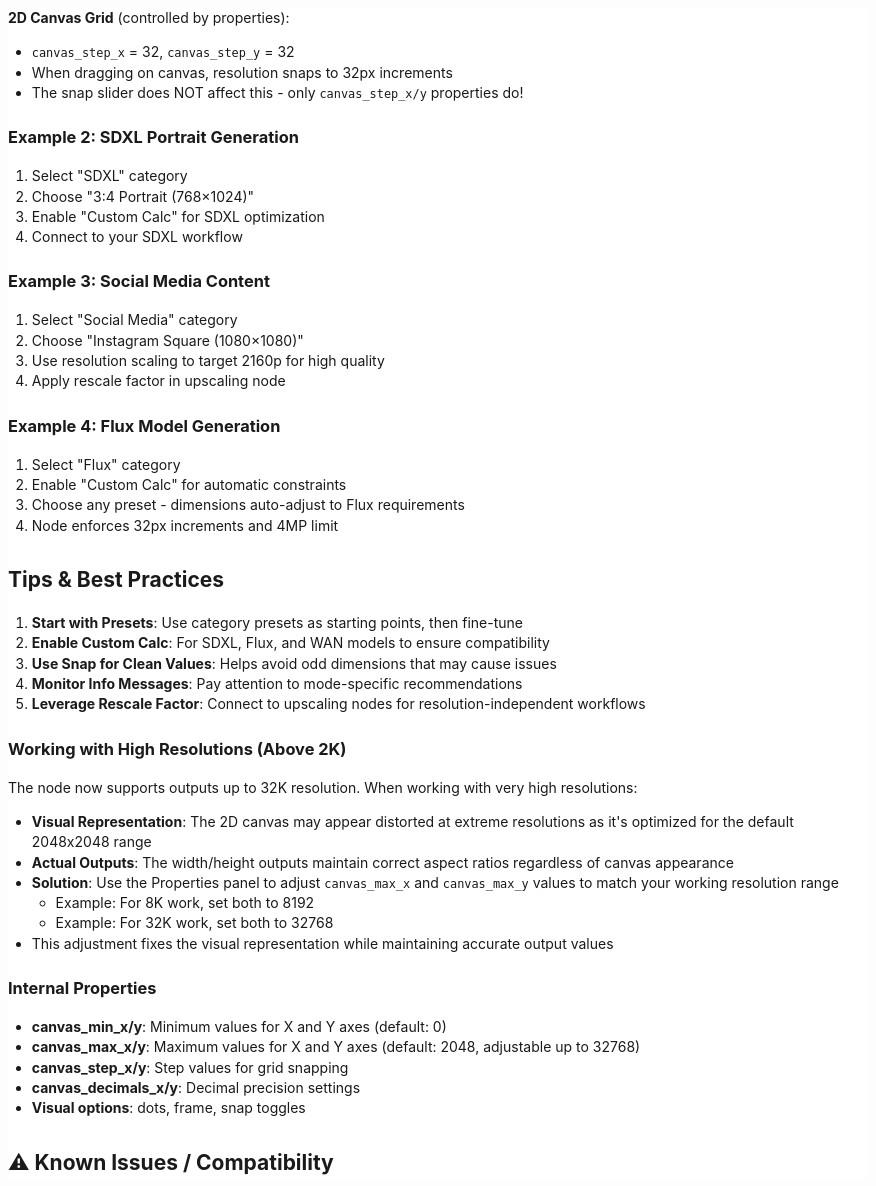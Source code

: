 **2D Canvas Grid** (controlled by properties):
- `canvas_step_x` = 32, `canvas_step_y` = 32
- When dragging on canvas, resolution snaps to 32px increments
- The snap slider does NOT affect this - only `canvas_step_x/y` properties do!

### Example 2: SDXL Portrait Generation
1. Select "SDXL" category
2. Choose "3:4 Portrait (768×1024)"
3. Enable "Custom Calc" for SDXL optimization
4. Connect to your SDXL workflow

### Example 3: Social Media Content
1. Select "Social Media" category
2. Choose "Instagram Square (1080×1080)"
3. Use resolution scaling to target 2160p for high quality
4. Apply rescale factor in upscaling node

### Example 4: Flux Model Generation
1. Select "Flux" category
2. Enable "Custom Calc" for automatic constraints
3. Choose any preset - dimensions auto-adjust to Flux requirements
4. Node enforces 32px increments and 4MP limit

## Tips & Best Practices

1. **Start with Presets**: Use category presets as starting points, then fine-tune
2. **Enable Custom Calc**: For SDXL, Flux, and WAN models to ensure compatibility
3. **Use Snap for Clean Values**: Helps avoid odd dimensions that may cause issues
4. **Monitor Info Messages**: Pay attention to mode-specific recommendations
5. **Leverage Rescale Factor**: Connect to upscaling nodes for resolution-independent workflows

### Working with High Resolutions (Above 2K)

The node now supports outputs up to 32K resolution. When working with very high resolutions:

- **Visual Representation**: The 2D canvas may appear distorted at extreme resolutions as it's optimized for the default 2048x2048 range
- **Actual Outputs**: The width/height outputs maintain correct aspect ratios regardless of canvas appearance
- **Solution**: Use the Properties panel to adjust `canvas_max_x` and `canvas_max_y` values to match your working resolution range
  - Example: For 8K work, set both to 8192
  - Example: For 32K work, set both to 32768
- This adjustment fixes the visual representation while maintaining accurate output values

### Internal Properties
- **canvas_min_x/y**: Minimum values for X and Y axes (default: 0)
- **canvas_max_x/y**: Maximum values for X and Y axes (default: 2048, adjustable up to 32768)
- **canvas_step_x/y**: Step values for grid snapping
- **canvas_decimals_x/y**: Decimal precision settings
- **Visual options**: dots, frame, snap toggles
## ⚠️ Known Issues / Compatibility
